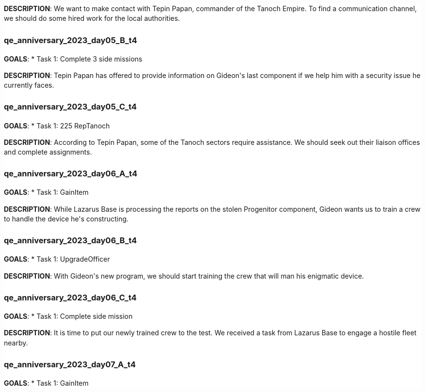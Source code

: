 **DESCRIPTION**:
We want to make contact with Tepin Papan, commander of the Tanoch Empire. To find a communication channel, we should do some hired work for the local authorities.



### qe_anniversary_2023_day05_B_t4
**GOALS**:
	* Task 1: Complete 3 side missions

**DESCRIPTION**:
Tepin Papan has offered to provide information on Gideon's last component if we help him with a security issue he currently faces.



### qe_anniversary_2023_day05_C_t4
**GOALS**:
	* Task 1: 225 RepTanoch

**DESCRIPTION**:
According to Tepin Papan, some of the Tanoch sectors require assistance. We should seek out their liaison offices and complete assignments.



### qe_anniversary_2023_day06_A_t4
**GOALS**:
	* Task 1: GainItem

**DESCRIPTION**:
While Lazarus Base is processing the reports on the stolen Progenitor component, Gideon wants us to train a crew to handle the device he's constructing.



### qe_anniversary_2023_day06_B_t4
**GOALS**:
	* Task 1: UpgradeOfficer

**DESCRIPTION**:
With Gideon's new program, we should start training the crew that will man his enigmatic device.



### qe_anniversary_2023_day06_C_t4
**GOALS**:
	* Task 1: Complete side mission

**DESCRIPTION**:
It is time to put our newly trained crew to the test. We received a task from Lazarus Base to engage a hostile fleet nearby.



### qe_anniversary_2023_day07_A_t4
**GOALS**:
	* Task 1: GainItem

